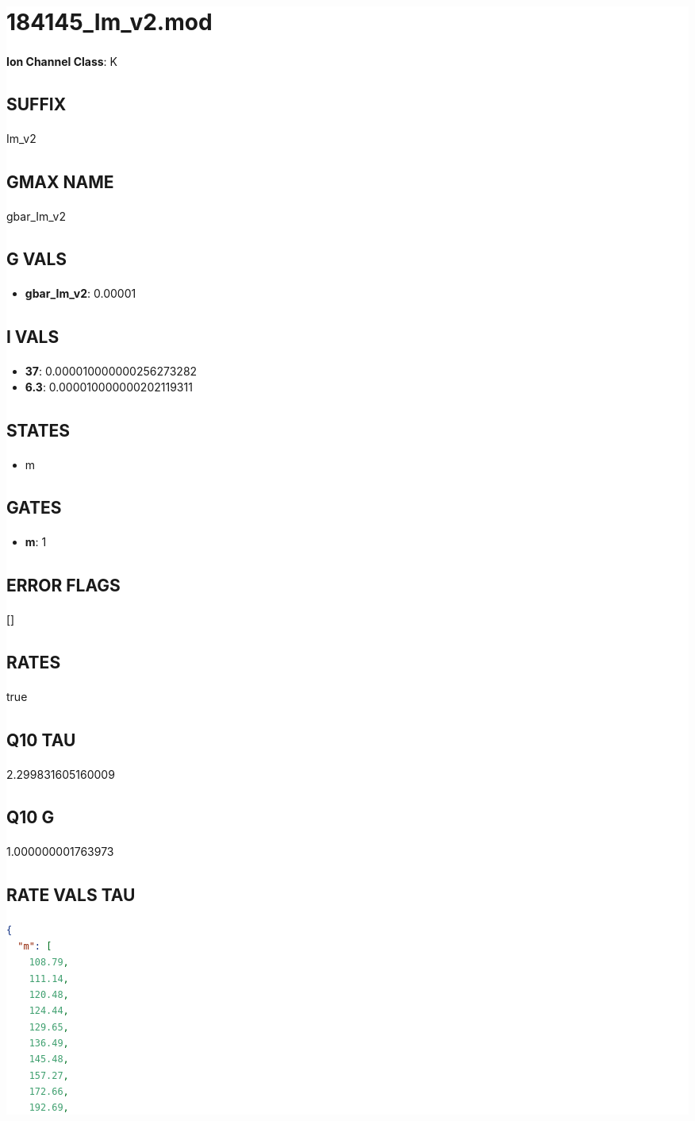 # 184145_Im_v2.mod

**Ion Channel Class**: K

## SUFFIX

Im_v2

## GMAX NAME

gbar_Im_v2

## G VALS

- **gbar_Im_v2**: 0.00001

## I VALS

- **37**: 0.000010000000256273282
- **6.3**: 0.000010000000202119311

## STATES

- m

## GATES

- **m**: 1

## ERROR FLAGS

[]

## RATES

true

## Q10 TAU

2.299831605160009

## Q10 G

1.000000001763973

## RATE VALS TAU

```json
{
  "m": [
    108.79,
    111.14,
    120.48,
    124.44,
    129.65,
    136.49,
    145.48,
    157.27,
    172.66,
    192.69,
```